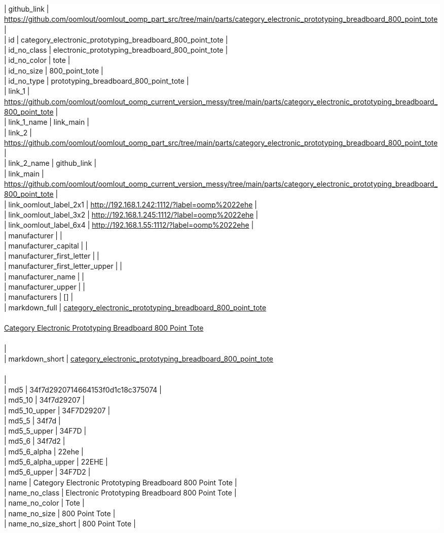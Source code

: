 | github_link | https://github.com/oomlout/oomlout_oomp_part_src/tree/main/parts/category_electronic_prototyping_breadboard_800_point_tote |  
| id | category_electronic_prototyping_breadboard_800_point_tote |  
| id_no_class | electronic_prototyping_breadboard_800_point_tote |  
| id_no_color | tote |  
| id_no_size | 800_point_tote |  
| id_no_type | prototyping_breadboard_800_point_tote |  
| link_1 | https://github.com/oomlout/oomlout_oomp_current_version_messy/tree/main/parts/category_electronic_prototyping_breadboard_800_point_tote |  
| link_1_name | link_main |  
| link_2 | https://github.com/oomlout/oomlout_oomp_part_src/tree/main/parts/category_electronic_prototyping_breadboard_800_point_tote |  
| link_2_name | github_link |  
| link_main | https://github.com/oomlout/oomlout_oomp_current_version_messy/tree/main/parts/category_electronic_prototyping_breadboard_800_point_tote |  
| link_oomlout_label_2x1 | http://192.168.1.242:1112/?label=oomp%2022ehe |  
| link_oomlout_label_3x2 | http://192.168.1.245:1112/?label=oomp%2022ehe |  
| link_oomlout_label_6x4 | http://192.168.1.55:1112/?label=oomp%2022ehe |  
| manufacturer |  |  
| manufacturer_capital |  |  
| manufacturer_first_letter |  |  
| manufacturer_first_letter_upper |  |  
| manufacturer_name |  |  
| manufacturer_upper |  |  
| manufacturers | [] |  
| markdown_full | [category_electronic_prototyping_breadboard_800_point_tote](https://github.com/oomlout/oomlout_oomp_current_version_messy/tree/main/parts/category_electronic_prototyping_breadboard_800_point_tote)<br>[](https://github.com/oomlout/oomlout_oomp_current_version_messy/tree/main/parts/category_electronic_prototyping_breadboard_800_point_tote)<br>[Category Electronic Prototyping Breadboard 800 Point Tote](https://github.com/oomlout/oomlout_oomp_current_version_messy/tree/main/parts/category_electronic_prototyping_breadboard_800_point_tote)<br><br> |  
| markdown_short | [category_electronic_prototyping_breadboard_800_point_tote](https://github.com/oomlout/oomlout_oomp_current_version_messy/tree/main/parts/category_electronic_prototyping_breadboard_800_point_tote)<br><br> |  
| md5 | 34f7d2920714664153f0d1c18c375074 |  
| md5_10 | 34f7d29207 |  
| md5_10_upper | 34F7D29207 |  
| md5_5 | 34f7d |  
| md5_5_upper | 34F7D |  
| md5_6 | 34f7d2 |  
| md5_6_alpha | 22ehe |  
| md5_6_alpha_upper | 22EHE |  
| md5_6_upper | 34F7D2 |  
| name | Category Electronic Prototyping Breadboard 800 Point Tote |  
| name_no_class | Electronic Prototyping Breadboard 800 Point Tote |  
| name_no_color | Tote |  
| name_no_size | 800 Point Tote |  
| name_no_size_short | 800 Point Tote |  